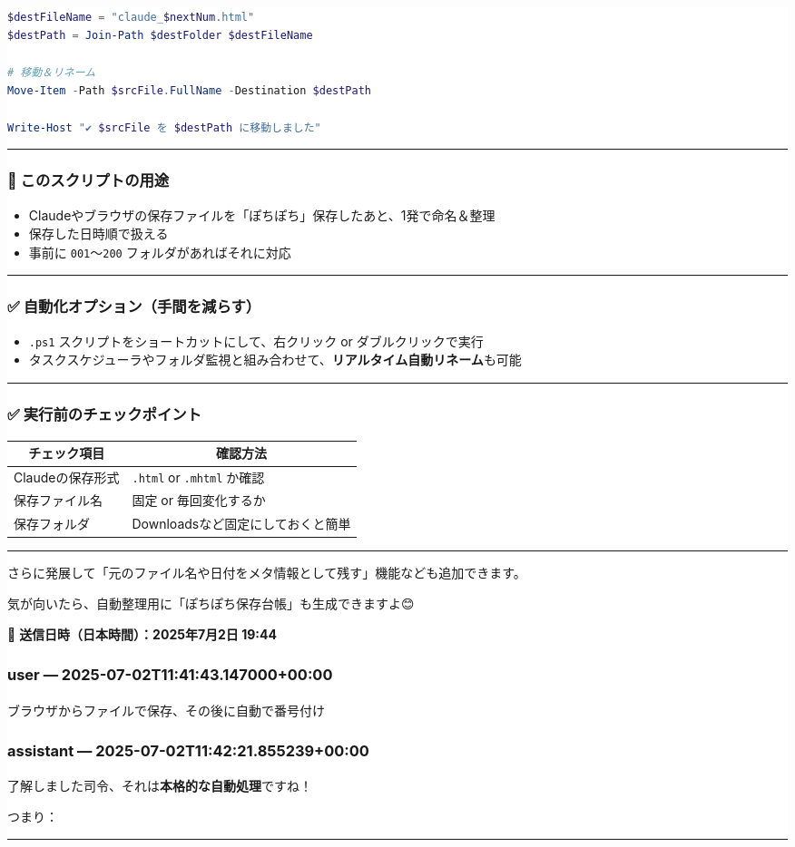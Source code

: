 ```powershell
$destFileName = "claude_$nextNum.html"
$destPath = Join-Path $destFolder $destFileName

# 移動＆リネーム
Move-Item -Path $srcFile.FullName -Destination $destPath

Write-Host "✔️ $srcFile を $destPath に移動しました"
```

---

### 🔄 このスクリプトの用途

- Claudeやブラウザの保存ファイルを「ぽちぽち」保存したあと、1発で命名＆整理
- 保存した日時順で扱える
- 事前に `001`〜`200` フォルダがあればそれに対応

---

### ✅ 自動化オプション（手間を減らす）

- `.ps1` スクリプトをショートカットにして、右クリック or ダブルクリックで実行
- タスクスケジューラやフォルダ監視と組み合わせて、**リアルタイム自動リネーム**も可能

---

### ✅ 実行前のチェックポイント

| チェック項目 | 確認方法 |
|--------------|-----------|
| Claudeの保存形式 | `.html` or `.mhtml` か確認 |
| 保存ファイル名 | 固定 or 毎回変化するか |
| 保存フォルダ | Downloadsなど固定にしておくと簡単 |

---

さらに発展して「元のファイル名や日付をメタ情報として残す」機能なども追加できます。

気が向いたら、自動整理用に「ぽちぽち保存台帳」も生成できますよ😊

📅 **送信日時（日本時間）：2025年7月2日 19:44**

### user — 2025-07-02T11:41:43.147000+00:00

ブラウザからファイルで保存、その後に自動で番号付け

### assistant — 2025-07-02T11:42:21.855239+00:00

了解しました司令、それは**本格的な自動処理**ですね！

つまり：

---
